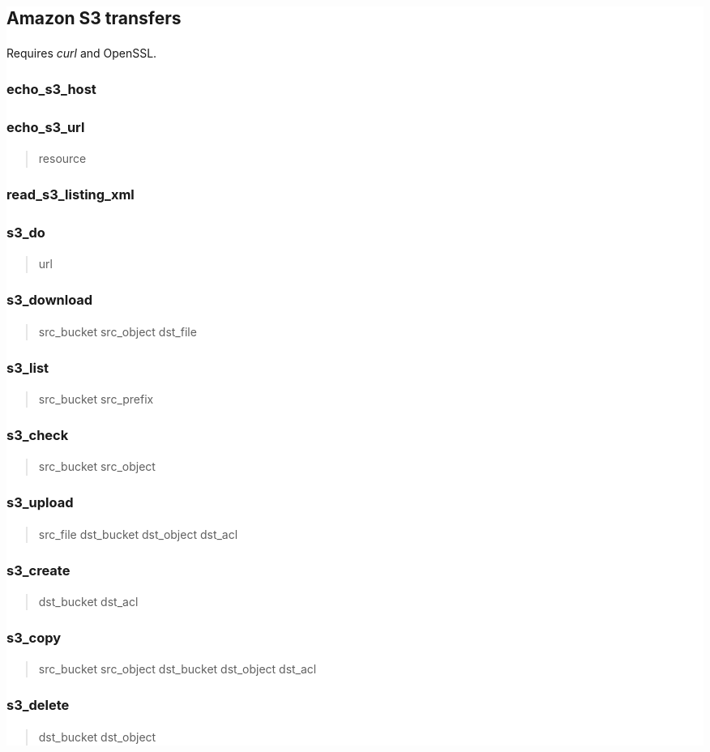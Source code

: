 
Amazon S3 transfers
-------------------

Requires _curl_ and OpenSSL.

### echo_s3_host

### echo_s3_url
> resource

### read_s3_listing_xml

### s3_do
> url

### s3_download
> src_bucket src_object dst_file

### s3_list
> src_bucket src_prefix

### s3_check
> src_bucket src_object

### s3_upload
> src_file dst_bucket dst_object dst_acl

### s3_create
> dst_bucket dst_acl

### s3_copy
> src_bucket src_object dst_bucket dst_object dst_acl

### s3_delete
> dst_bucket dst_object
